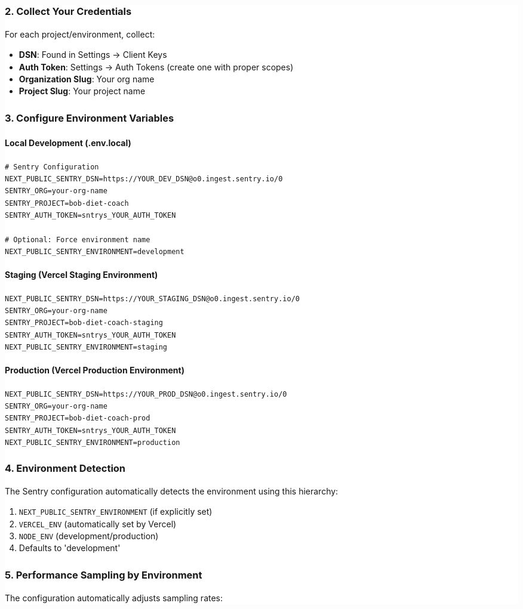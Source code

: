 ### 2. Collect Your Credentials

For each project/environment, collect:

- **DSN**: Found in Settings → Client Keys
- **Auth Token**: Settings → Auth Tokens (create one with proper scopes)
- **Organization Slug**: Your org name
- **Project Slug**: Your project name

### 3. Configure Environment Variables

#### Local Development (.env.local)
```env
# Sentry Configuration
NEXT_PUBLIC_SENTRY_DSN=https://YOUR_DEV_DSN@o0.ingest.sentry.io/0
SENTRY_ORG=your-org-name
SENTRY_PROJECT=bob-diet-coach
SENTRY_AUTH_TOKEN=sntrys_YOUR_AUTH_TOKEN

# Optional: Force environment name
NEXT_PUBLIC_SENTRY_ENVIRONMENT=development
```

#### Staging (Vercel Staging Environment)
```env
NEXT_PUBLIC_SENTRY_DSN=https://YOUR_STAGING_DSN@o0.ingest.sentry.io/0
SENTRY_ORG=your-org-name
SENTRY_PROJECT=bob-diet-coach-staging
SENTRY_AUTH_TOKEN=sntrys_YOUR_AUTH_TOKEN
NEXT_PUBLIC_SENTRY_ENVIRONMENT=staging
```

#### Production (Vercel Production Environment)
```env
NEXT_PUBLIC_SENTRY_DSN=https://YOUR_PROD_DSN@o0.ingest.sentry.io/0
SENTRY_ORG=your-org-name
SENTRY_PROJECT=bob-diet-coach-prod
SENTRY_AUTH_TOKEN=sntrys_YOUR_AUTH_TOKEN
NEXT_PUBLIC_SENTRY_ENVIRONMENT=production
```

### 4. Environment Detection

The Sentry configuration automatically detects the environment using this hierarchy:

1. `NEXT_PUBLIC_SENTRY_ENVIRONMENT` (if explicitly set)
2. `VERCEL_ENV` (automatically set by Vercel)
3. `NODE_ENV` (development/production)
4. Defaults to 'development'

### 5. Performance Sampling by Environment

The configuration automatically adjusts sampling rates:
